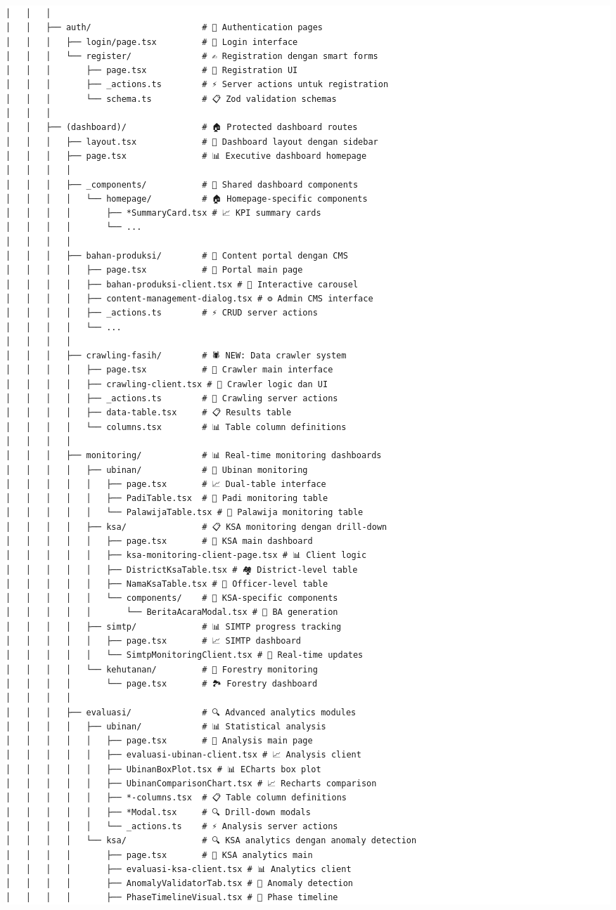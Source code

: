 ```
│   │   │
│   │   ├── auth/                      # 🔐 Authentication pages
│   │   │   ├── login/page.tsx         # 🚪 Login interface
│   │   │   └── register/              # ✍️ Registration dengan smart forms
│   │   │       ├── page.tsx           # 📝 Registration UI
│   │   │       ├── _actions.ts        # ⚡ Server actions untuk registration
│   │   │       └── schema.ts          # 📋 Zod validation schemas
│   │   │
│   │   ├── (dashboard)/               # 🏠 Protected dashboard routes
│   │   │   ├── layout.tsx             # 📐 Dashboard layout dengan sidebar
│   │   │   ├── page.tsx               # 📊 Executive dashboard homepage
│   │   │   │
│   │   │   ├── _components/           # 🧩 Shared dashboard components
│   │   │   │   └── homepage/          # 🏠 Homepage-specific components
│   │   │   │       ├── *SummaryCard.tsx # 📈 KPI summary cards
│   │   │   │       └── ...
│   │   │   │
│   │   │   ├── bahan-produksi/        # 🔗 Content portal dengan CMS
│   │   │   │   ├── page.tsx           # 🎯 Portal main page
│   │   │   │   ├── bahan-produksi-client.tsx # 🎡 Interactive carousel
│   │   │   │   ├── content-management-dialog.tsx # ⚙️ Admin CMS interface
│   │   │   │   ├── _actions.ts        # ⚡ CRUD server actions
│   │   │   │   └── ...
│   │   │   │
│   │   │   ├── crawling-fasih/        # 🕷️ NEW: Data crawler system
│   │   │   │   ├── page.tsx           # 🎯 Crawler main interface
│   │   │   │   ├── crawling-client.tsx # 🤖 Crawler logic dan UI
│   │   │   │   ├── _actions.ts        # 🔄 Crawling server actions
│   │   │   │   ├── data-table.tsx     # 📋 Results table
│   │   │   │   └── columns.tsx        # 📊 Table column definitions
│   │   │   │
│   │   │   ├── monitoring/            # 📊 Real-time monitoring dashboards
│   │   │   │   ├── ubinan/            # 🌾 Ubinan monitoring
│   │   │   │   │   ├── page.tsx       # 📈 Dual-table interface
│   │   │   │   │   ├── PadiTable.tsx  # 🌾 Padi monitoring table
│   │   │   │   │   └── PalawijaTable.tsx # 🥕 Palawija monitoring table
│   │   │   │   ├── ksa/               # 📋 KSA monitoring dengan drill-down
│   │   │   │   │   ├── page.tsx       # 🎯 KSA main dashboard
│   │   │   │   │   ├── ksa-monitoring-client-page.tsx # 📊 Client logic
│   │   │   │   │   ├── DistrictKsaTable.tsx # 🏘️ District-level table
│   │   │   │   │   ├── NamaKsaTable.tsx # 👤 Officer-level table
│   │   │   │   │   └── components/    # 🧩 KSA-specific components
│   │   │   │   │       └── BeritaAcaraModal.tsx # 📄 BA generation
│   │   │   │   ├── simtp/             # 📊 SIMTP progress tracking
│   │   │   │   │   ├── page.tsx       # 📈 SIMTP dashboard
│   │   │   │   │   └── SimtpMonitoringClient.tsx # 🔄 Real-time updates
│   │   │   │   └── kehutanan/         # 🌲 Forestry monitoring
│   │   │   │       └── page.tsx       # 🏞️ Forestry dashboard
│   │   │   │
│   │   │   ├── evaluasi/              # 🔍 Advanced analytics modules
│   │   │   │   ├── ubinan/            # 📊 Statistical analysis
│   │   │   │   │   ├── page.tsx       # 🎯 Analysis main page
│   │   │   │   │   ├── evaluasi-ubinan-client.tsx # 📈 Analysis client
│   │   │   │   │   ├── UbinanBoxPlot.tsx # 📊 ECharts box plot
│   │   │   │   │   ├── UbinanComparisonChart.tsx # 📈 Recharts comparison
│   │   │   │   │   ├── *-columns.tsx  # 📋 Table column definitions
│   │   │   │   │   ├── *Modal.tsx     # 🔍 Drill-down modals
│   │   │   │   │   └── _actions.ts    # ⚡ Analysis server actions
│   │   │   │   └── ksa/               # 🔍 KSA analytics dengan anomaly detection
│   │   │   │       ├── page.tsx       # 🎯 KSA analytics main
│   │   │   │       ├── evaluasi-ksa-client.tsx # 📊 Analytics client
│   │   │   │       ├── AnomalyValidatorTab.tsx # 🚨 Anomaly detection
│   │   │   │       ├── PhaseTimelineVisual.tsx # 📅 Phase timeline
```